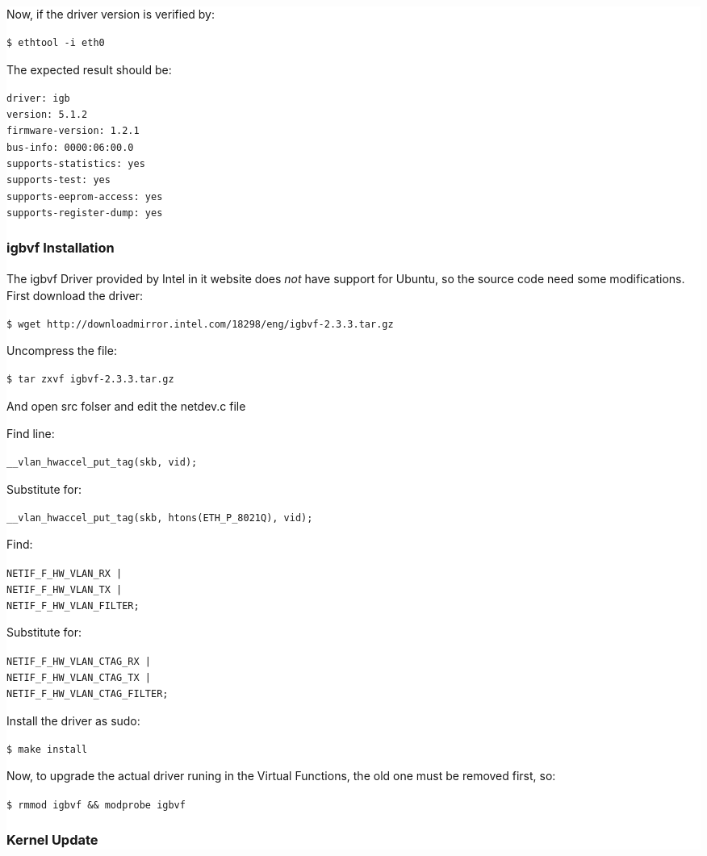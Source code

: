 Now, if the driver version is verified by:

	$ ethtool -i eth0

The expected result should be:

	driver: igb
	version: 5.1.2
	firmware-version: 1.2.1
	bus-info: 0000:06:00.0
	supports-statistics: yes
	supports-test: yes
	supports-eeprom-access: yes
	supports-register-dump: yes


### igbvf Installation

The igbvf Driver provided by Intel in it website does *not* have support for Ubuntu, so the source code need some modifications.
First download the driver:

	$ wget http://downloadmirror.intel.com/18298/eng/igbvf-2.3.3.tar.gz

Uncompress the file:

	$ tar zxvf igbvf-2.3.3.tar.gz

And open src folser and edit the netdev.c file

Find line:

	__vlan_hwaccel_put_tag(skb, vid);

Substitute for:

	__vlan_hwaccel_put_tag(skb, htons(ETH_P_8021Q), vid);

Find:

	NETIF_F_HW_VLAN_RX |
	NETIF_F_HW_VLAN_TX |
	NETIF_F_HW_VLAN_FILTER;

Substitute for:

	NETIF_F_HW_VLAN_CTAG_RX |
	NETIF_F_HW_VLAN_CTAG_TX |
	NETIF_F_HW_VLAN_CTAG_FILTER;

Install the driver as sudo:

	$ make install

Now, to upgrade the actual driver runing in the Virtual Functions, the old one must be removed first, so:

	$ rmmod igbvf && modprobe igbvf



### Kernel Update
